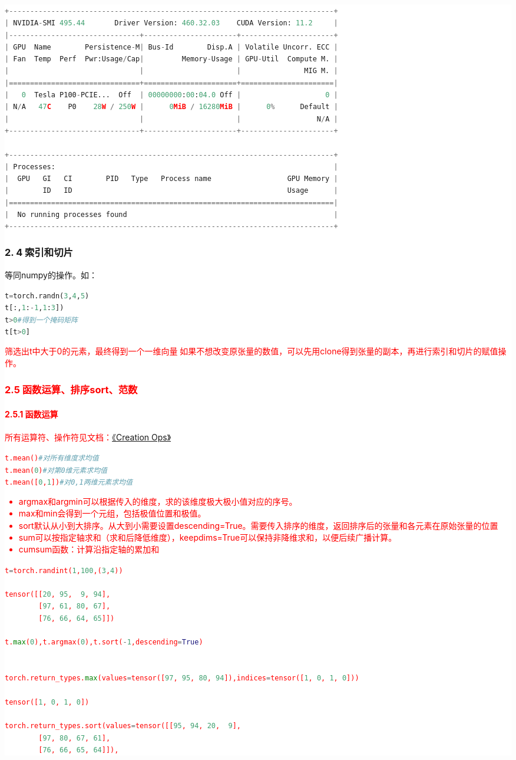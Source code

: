 ```python
+-----------------------------------------------------------------------------+
| NVIDIA-SMI 495.44       Driver Version: 460.32.03    CUDA Version: 11.2     |
|-------------------------------+----------------------+----------------------+
| GPU  Name        Persistence-M| Bus-Id        Disp.A | Volatile Uncorr. ECC |
| Fan  Temp  Perf  Pwr:Usage/Cap|         Memory-Usage | GPU-Util  Compute M. |
|                               |                      |               MIG M. |
|===============================+======================+======================|
|   0  Tesla P100-PCIE...  Off  | 00000000:00:04.0 Off |                    0 |
| N/A   47C    P0    28W / 250W |      0MiB / 16280MiB |      0%      Default |
|                               |                      |                  N/A |
+-------------------------------+----------------------+----------------------+
                                                                               
+-----------------------------------------------------------------------------+
| Processes:                                                                  |
|  GPU   GI   CI        PID   Type   Process name                  GPU Memory |
|        ID   ID                                                   Usage      |
|=============================================================================|
|  No running processes found                                                 |
+-----------------------------------------------------------------------------+
```
### 2. 4 索引和切片
等同numpy的操作。如：

```python
t=torch.randn(3,4,5)
t[:,1:-1,1:3])
t>0#得到一个掩码矩阵
t[t>0]
```
<font color='red'>筛选出t中大于0的元素，最终得到一个一维向量
如果不想改变原张量的数值，可以先用clone得到张量的副本，再进行索引和切片的赋值操作。

### 2.5 函数运算、排序sort、范数
#### 2.5.1 函数运算
所有运算符、操作符见文档：[《Creation Ops》](https://pytorch.org/docs/stable/torch.html#tensor-creation-ops)
```python
t.mean()#对所有维度求均值
t.mean(0)#对第0维元素求均值
t.mean([0,1])#对0,1两维元素求均值
```
- argmax和argmin可以根据传入的维度，求的该维度极大极小值对应的序号。
- max和min会得到一个元组，包括极值位置和极值。
- sort默认从小到大排序。从大到小需要设置descending=True。需要传入排序的维度，返回排序后的张量和各元素在原始张量的位置
- sum可以按指定轴求和（求和后降低维度），keepdims=True可以保持非降维求和，以便后续广播计算。
- cumsum函数：计算沿指定轴的累加和

```python
t=torch.randint(1,100,(3,4))

tensor([[20, 95,  9, 94],
        [97, 61, 80, 67],
        [76, 66, 64, 65]])
        
t.max(0),t.argmax(0),t.sort(-1,descending=True)


torch.return_types.max(values=tensor([97, 95, 80, 94]),indices=tensor([1, 0, 1, 0]))

tensor([1, 0, 1, 0])

torch.return_types.sort(values=tensor([[95, 94, 20,  9],
        [97, 80, 67, 61],
        [76, 66, 65, 64]]),
```